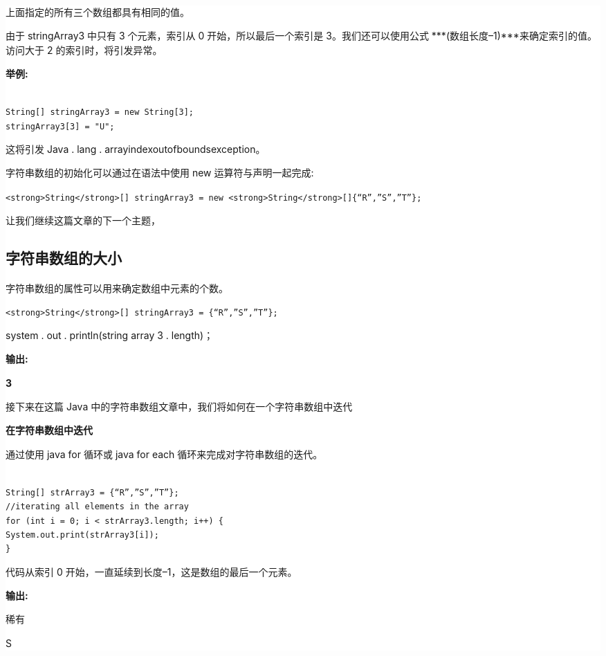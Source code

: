 上面指定的所有三个数组都具有相同的值。

由于 stringArray3 中只有 3 个元素，索引从 0 开始，所以最后一个索引是 3。我们还可以使用公式 ***(数组长度–1)***来确定索引的值。访问大于 2 的索引时，将引发异常。

**举例:**

```

String[] stringArray3 = new String[3];
stringArray3[3] = "U";

```

这将引发 Java . lang . arrayindexoutofboundsexception。

字符串数组的初始化可以通过在语法中使用 new 运算符与声明一起完成:

```
<strong>String</strong>[] stringArray3 = new <strong>String</strong>[]{“R”,”S”,”T”};
```

让我们继续这篇文章的下一个主题，

## 字符串数组的大小

字符串数组的属性可以用来确定数组中元素的个数。

```
<strong>String</strong>[] stringArray3 = {“R”,”S”,”T”};
```

system . out . println(string array 3 . length)；

**输出:**

**3**

接下来在这篇 Java 中的字符串数组文章中，我们将如何在一个字符串数组中迭代

**在字符串数组中迭代**

通过使用 java for 循环或 java for each 循环来完成对字符串数组的迭代。

```

String[] strArray3 = {“R”,”S”,”T”};
//iterating all elements in the array
for (int i = 0; i < strArray3.length; i++) {
System.out.print(strArray3[i]);
}

```

代码从索引 0 开始，一直延续到长度–1，这是数组的最后一个元素。

**输出:**

稀有

S
